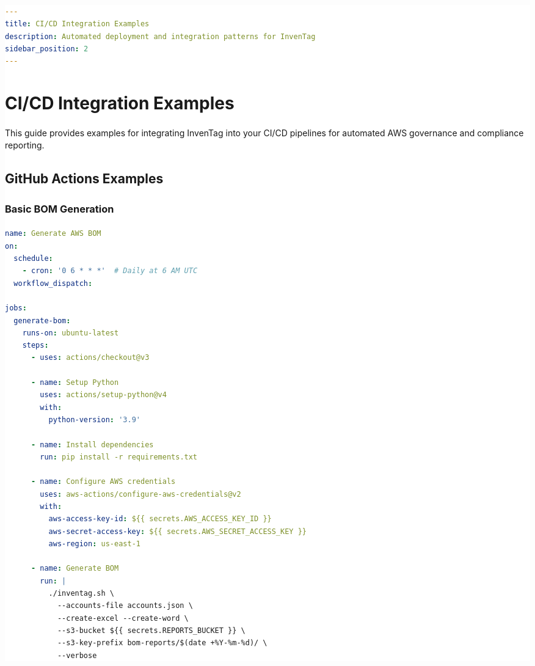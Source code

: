 ```yaml
---
title: CI/CD Integration Examples
description: Automated deployment and integration patterns for InvenTag
sidebar_position: 2
---
```


# CI/CD Integration Examples

This guide provides examples for integrating InvenTag into your CI/CD pipelines for automated AWS governance and compliance reporting.

## GitHub Actions Examples

### Basic BOM Generation

```yaml
name: Generate AWS BOM
on:
  schedule:
    - cron: '0 6 * * *'  # Daily at 6 AM UTC
  workflow_dispatch:

jobs:
  generate-bom:
    runs-on: ubuntu-latest
    steps:
      - uses: actions/checkout@v3
      
      - name: Setup Python
        uses: actions/setup-python@v4
        with:
          python-version: '3.9'
          
      - name: Install dependencies
        run: pip install -r requirements.txt
        
      - name: Configure AWS credentials
        uses: aws-actions/configure-aws-credentials@v2
        with:
          aws-access-key-id: ${{ secrets.AWS_ACCESS_KEY_ID }}
          aws-secret-access-key: ${{ secrets.AWS_SECRET_ACCESS_KEY }}
          aws-region: us-east-1
          
      - name: Generate BOM
        run: |
          ./inventag.sh \
            --accounts-file accounts.json \
            --create-excel --create-word \
            --s3-bucket ${{ secrets.REPORTS_BUCKET }} \
            --s3-key-prefix bom-reports/$(date +%Y-%m-%d)/ \
            --verbose
```
